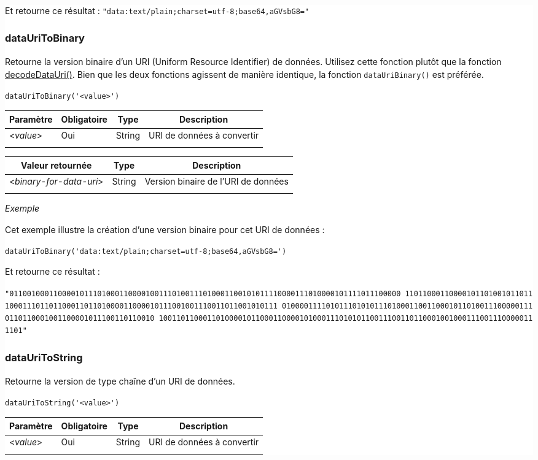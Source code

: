 Et retourne ce résultat : `"data:text/plain;charset=utf-8;base64,aGVsbG8="`

<a name="dataUriToBinary"></a>

### <a name="datauritobinary"></a>dataUriToBinary

Retourne la version binaire d’un URI (Uniform Resource Identifier) de données.
Utilisez cette fonction plutôt que la fonction [decodeDataUri()](#decodeDataUri).
Bien que les deux fonctions agissent de manière identique, la fonction `dataUriBinary()` est préférée.

```
dataUriToBinary('<value>')
```

| Paramètre | Obligatoire | Type | Description |
| --------- | -------- | ---- | ----------- |
| <*value*> | Oui | String | URI de données à convertir |
|||||

| Valeur retournée | Type | Description |
| ------------ | ---- | ----------- |
| <*binary-for-data-uri*> | String | Version binaire de l’URI de données |
||||

*Exemple*

Cet exemple illustre la création d’une version binaire pour cet URI de données :

```
dataUriToBinary('data:text/plain;charset=utf-8;base64,aGVsbG8=')
```

Et retourne ce résultat :

`"01100100011000010111010001100001001110100111010001100101011110000111010000101111011100000
1101100011000010110100101101110001110110110001101101000011000010111001001110011011001010111
0100001111010111010101110100011001100010110100111000001110110110001001100001011100110110010
10011011000110100001011000110000101000111010101100111001101100010010001110011100000111101"`

<a name="dataUriToString"></a>

### <a name="datauritostring"></a>dataUriToString

Retourne la version de type chaîne d’un URI de données.

```
dataUriToString('<value>')
```

| Paramètre | Obligatoire | Type | Description |
| --------- | -------- | ---- | ----------- |
| <*value*> | Oui | String | URI de données à convertir |
|||||
